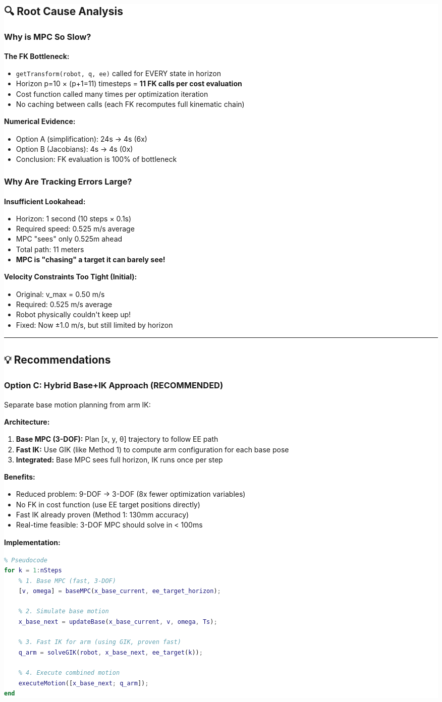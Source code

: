 ## 🔍 **Root Cause Analysis**

### Why is MPC So Slow?

**The FK Bottleneck:**
- `getTransform(robot, q, ee)` called for EVERY state in horizon
- Horizon p=10 × (p+1=11) timesteps = **11 FK calls per cost evaluation**
- Cost function called many times per optimization iteration
- No caching between calls (each FK recomputes full kinematic chain)

**Numerical Evidence:**
- Option A (simplification): 24s → 4s (6x)
- Option B (Jacobians): 4s → 4s (0x)
- Conclusion: FK evaluation is 100% of bottleneck

### Why Are Tracking Errors Large?

**Insufficient Lookahead:**
- Horizon: 1 second (10 steps × 0.1s)
- Required speed: 0.525 m/s average
- MPC "sees" only 0.525m ahead
- Total path: 11 meters
- **MPC is "chasing" a target it can barely see!**

**Velocity Constraints Too Tight (Initial):**
- Original: v_max = 0.50 m/s
- Required: 0.525 m/s average
- Robot physically couldn't keep up!
- Fixed: Now ±1.0 m/s, but still limited by horizon

---

## 💡 **Recommendations**

### **Option C: Hybrid Base+IK Approach** (RECOMMENDED)
Separate base motion planning from arm IK:

**Architecture:**
1. **Base MPC (3-DOF):** Plan [x, y, θ] trajectory to follow EE path
2. **Fast IK:** Use GIK (like Method 1) to compute arm configuration for each base pose
3. **Integrated:** Base MPC sees full horizon, IK runs once per step

**Benefits:**
- Reduced problem: 9-DOF → 3-DOF (8x fewer optimization variables)
- No FK in cost function (use EE target positions directly)
- Fast IK already proven (Method 1: 130mm accuracy)
- Real-time feasible: 3-DOF MPC should solve in < 100ms

**Implementation:**
```matlab
% Pseudocode
for k = 1:nSteps
    % 1. Base MPC (fast, 3-DOF)
    [v, omega] = baseMPC(x_base_current, ee_target_horizon);
    
    % 2. Simulate base motion
    x_base_next = updateBase(x_base_current, v, omega, Ts);
    
    % 3. Fast IK for arm (using GIK, proven fast)
    q_arm = solveGIK(robot, x_base_next, ee_target(k));
    
    % 4. Execute combined motion
    executeMotion([x_base_next; q_arm]);
end
```